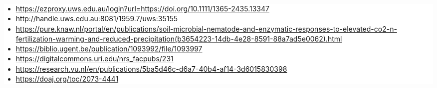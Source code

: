 - https://ezproxy.uws.edu.au/login?url=https://doi.org/10.1111/1365-2435.13347
- http://handle.uws.edu.au:8081/1959.7/uws:35155
- https://pure.knaw.nl/portal/en/publications/soil-microbial-nematode-and-enzymatic-responses-to-elevated-co2-n-fertilization-warming-and-reduced-precipitation(b3654223-14db-4e28-8591-88a7ad5e0062).html
- https://biblio.ugent.be/publication/1093992/file/1093997
- https://digitalcommons.uri.edu/nrs_facpubs/231
- https://research.vu.nl/en/publications/5ba5d46c-d6a7-40b4-af14-3d6015830398
- https://doaj.org/toc/2073-4441